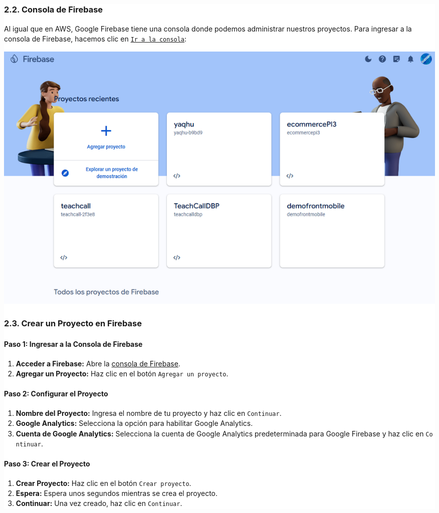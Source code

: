 ### 2.2. Consola de Firebase

Al igual que en AWS, Google Firebase tiene una consola donde podemos administrar nuestros proyectos. Para ingresar a la consola de Firebase, hacemos clic en [`Ir a la consola`](https://console.firebase.google.com/):

![firebase](assets/2.png)

### 2.3. Crear un Proyecto en Firebase

#### Paso 1: Ingresar a la Consola de Firebase

1. **Acceder a Firebase:** Abre la [consola de Firebase](https://console.firebase.google.com/).
2. **Agregar un Proyecto:** Haz clic en el botón `Agregar un proyecto`.

#### Paso 2: Configurar el Proyecto

1. **Nombre del Proyecto:** Ingresa el nombre de tu proyecto y haz clic en `Continuar`.
2. **Google Analytics:** Selecciona la opción para habilitar Google Analytics.
3. **Cuenta de Google Analytics:** Selecciona la cuenta de Google Analytics predeterminada para Google Firebase y haz clic en `Continuar`.

#### Paso 3: Crear el Proyecto

1. **Crear Proyecto:** Haz clic en el botón `Crear proyecto`.
2. **Espera:** Espera unos segundos mientras se crea el proyecto.
3. **Continuar:** Una vez creado, haz clic en `Continuar`.
